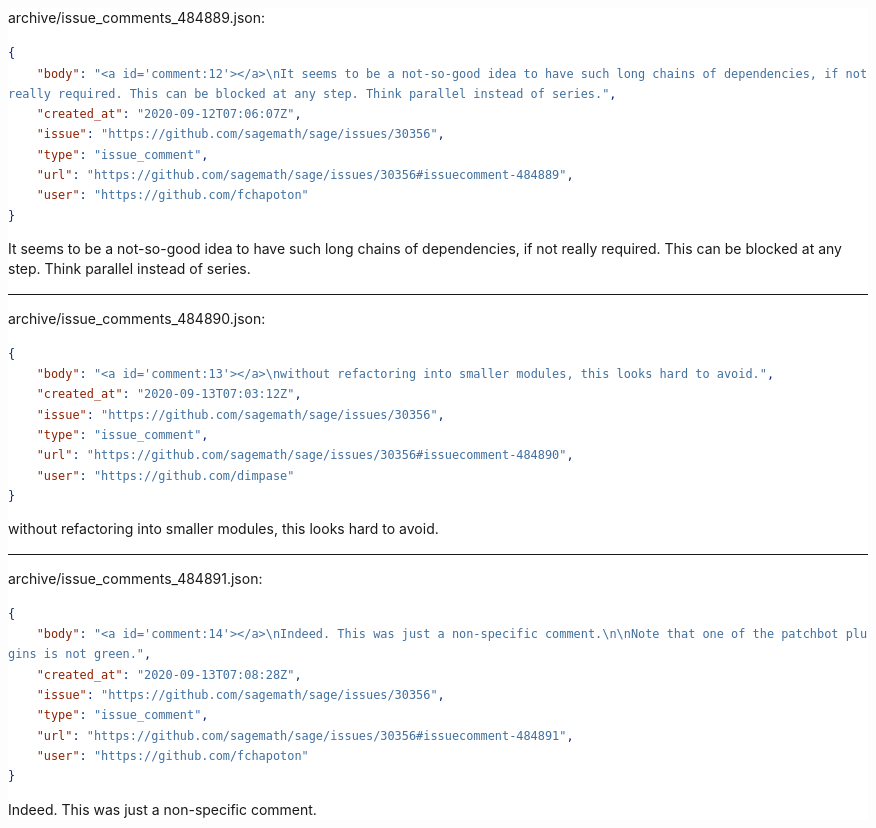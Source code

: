 archive/issue_comments_484889.json:
```json
{
    "body": "<a id='comment:12'></a>\nIt seems to be a not-so-good idea to have such long chains of dependencies, if not really required. This can be blocked at any step. Think parallel instead of series.",
    "created_at": "2020-09-12T07:06:07Z",
    "issue": "https://github.com/sagemath/sage/issues/30356",
    "type": "issue_comment",
    "url": "https://github.com/sagemath/sage/issues/30356#issuecomment-484889",
    "user": "https://github.com/fchapoton"
}
```

<a id='comment:12'></a>
It seems to be a not-so-good idea to have such long chains of dependencies, if not really required. This can be blocked at any step. Think parallel instead of series.



---

archive/issue_comments_484890.json:
```json
{
    "body": "<a id='comment:13'></a>\nwithout refactoring into smaller modules, this looks hard to avoid.",
    "created_at": "2020-09-13T07:03:12Z",
    "issue": "https://github.com/sagemath/sage/issues/30356",
    "type": "issue_comment",
    "url": "https://github.com/sagemath/sage/issues/30356#issuecomment-484890",
    "user": "https://github.com/dimpase"
}
```

<a id='comment:13'></a>
without refactoring into smaller modules, this looks hard to avoid.



---

archive/issue_comments_484891.json:
```json
{
    "body": "<a id='comment:14'></a>\nIndeed. This was just a non-specific comment.\n\nNote that one of the patchbot plugins is not green.",
    "created_at": "2020-09-13T07:08:28Z",
    "issue": "https://github.com/sagemath/sage/issues/30356",
    "type": "issue_comment",
    "url": "https://github.com/sagemath/sage/issues/30356#issuecomment-484891",
    "user": "https://github.com/fchapoton"
}
```

<a id='comment:14'></a>
Indeed. This was just a non-specific comment.
